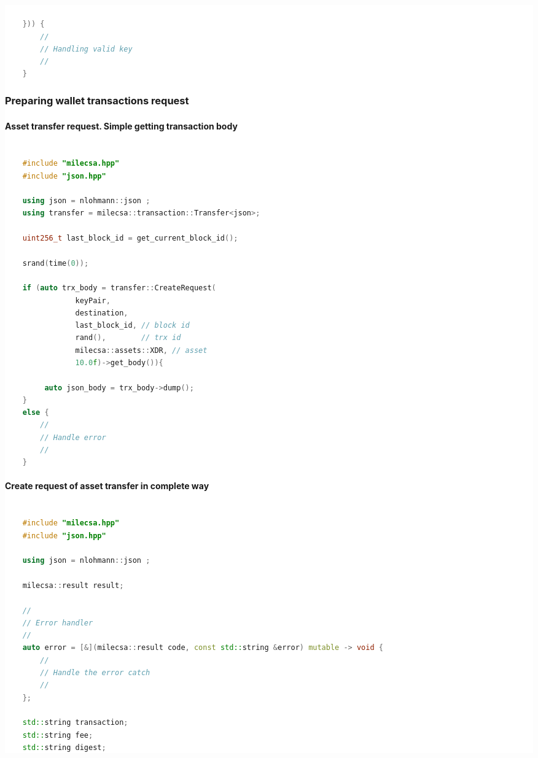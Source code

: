 ```cpp

    })) {
        //
        // Handling valid key
        //
    }
```

### Preparing wallet transactions request

#### Asset transfer request. Simple getting transaction body
```cpp

    #include "milecsa.hpp"
    #include "json.hpp"

    using json = nlohmann::json ;
    using transfer = milecsa::transaction::Transfer<json>;
    
    uint256_t last_block_id = get_current_block_id();

    srand(time(0));
    
    if (auto trx_body = transfer::CreateRequest(
                keyPair,
                destination,
                last_block_id, // block id
                rand(),        // trx id
                milecsa::assets::XDR, // asset
                10.0f)->get_body()){

         auto json_body = trx_body->dump();
    }
    else {
        //
        // Handle error
        //
    }
```

#### Create request of asset transfer in complete way
```cpp

    #include "milecsa.hpp"
    #include "json.hpp"

    using json = nlohmann::json ;

    milecsa::result result;

    //
    // Error handler
    //
    auto error = [&](milecsa::result code, const std::string &error) mutable -> void {
        //
        // Handle the error catch
        //
    };

    std::string transaction;
    std::string fee;
    std::string digest;
```